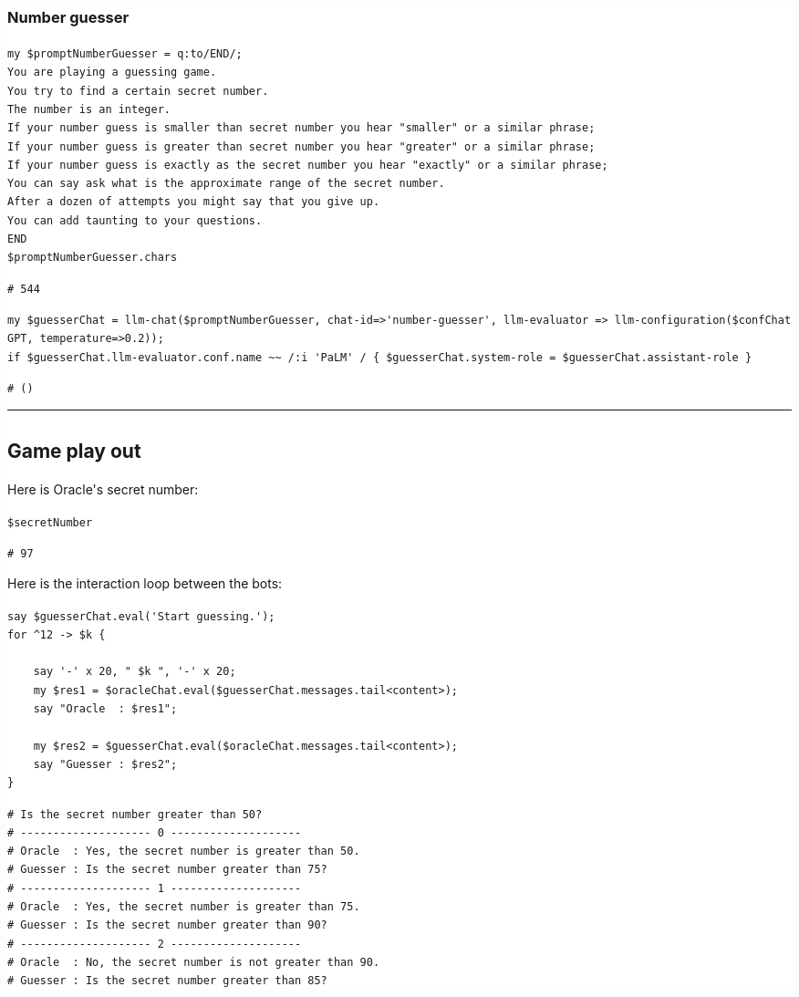 ### Number guesser

```perl6
my $promptNumberGuesser = q:to/END/;
You are playing a guessing game.
You try to find a certain secret number.
The number is an integer. 
If your number guess is smaller than secret number you hear "smaller" or a similar phrase; 
If your number guess is greater than secret number you hear "greater" or a similar phrase; 
If your number guess is exactly as the secret number you hear "exactly" or a similar phrase;
You can say ask what is the approximate range of the secret number.
After a dozen of attempts you might say that you give up.
You can add taunting to your questions.
END
$promptNumberGuesser.chars
```
```
# 544
```

```perl6
my $guesserChat = llm-chat($promptNumberGuesser, chat-id=>'number-guesser', llm-evaluator => llm-configuration($confChatGPT, temperature=>0.2));
if $guesserChat.llm-evaluator.conf.name ~~ /:i 'PaLM' / { $guesserChat.system-role = $guesserChat.assistant-role }
```
```
# ()
```

-------

## Game play out 

Here is Oracle's secret number:

```perl6
$secretNumber
```
```
# 97
```

Here is the interaction loop between the bots:

```perl6
say $guesserChat.eval('Start guessing.');
for ^12 -> $k {

	say '-' x 20, " $k ", '-' x 20; 	
	my $res1 = $oracleChat.eval($guesserChat.messages.tail<content>);
	say "Oracle  : $res1";

	my $res2 = $guesserChat.eval($oracleChat.messages.tail<content>);
	say "Guesser : $res2";
}
```
```
# Is the secret number greater than 50?
# -------------------- 0 --------------------
# Oracle  : Yes, the secret number is greater than 50.
# Guesser : Is the secret number greater than 75?
# -------------------- 1 --------------------
# Oracle  : Yes, the secret number is greater than 75.
# Guesser : Is the secret number greater than 90?
# -------------------- 2 --------------------
# Oracle  : No, the secret number is not greater than 90.
# Guesser : Is the secret number greater than 85?
```